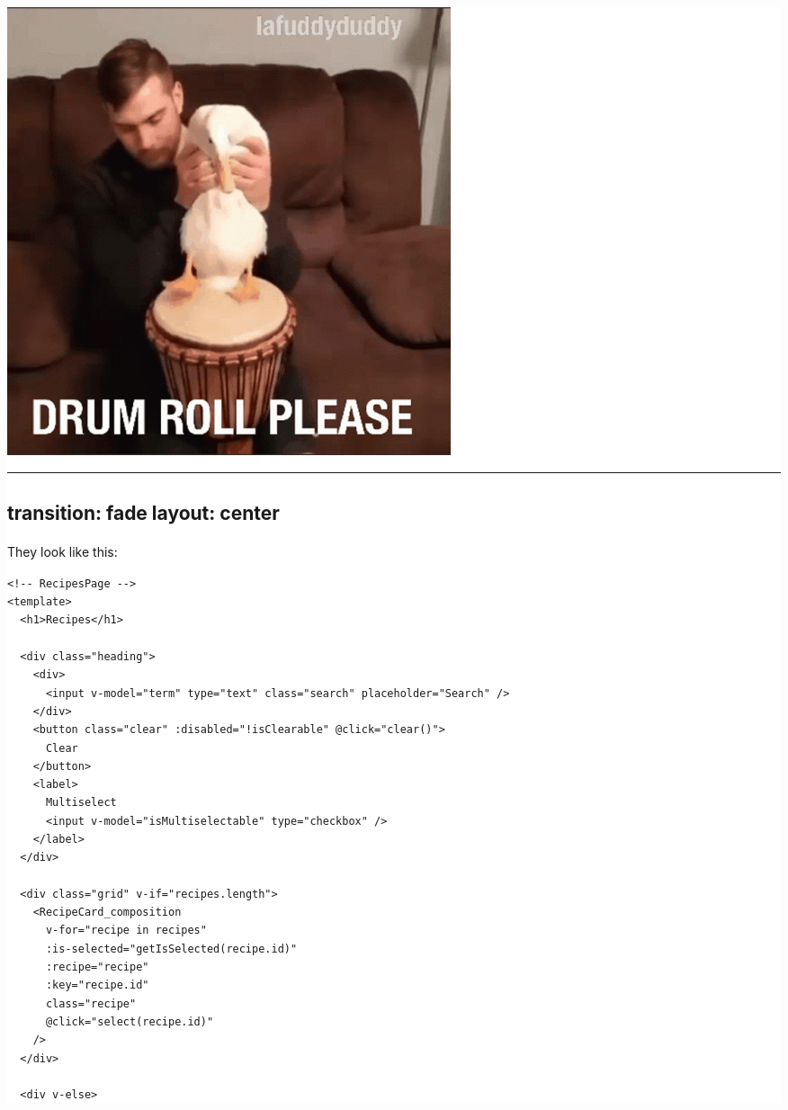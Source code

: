<img src="/assets/images/drumroll.gif"  />


---
transition: fade
layout: center
---

They look like this:

```vue {*}{lines:true, maxHeight:'555px'}
<!-- RecipesPage -->
<template>
  <h1>Recipes</h1>

  <div class="heading">
    <div>
      <input v-model="term" type="text" class="search" placeholder="Search" />
    </div>
    <button class="clear" :disabled="!isClearable" @click="clear()">
      Clear
    </button>
    <label>
      Multiselect
      <input v-model="isMultiselectable" type="checkbox" />
    </label>
  </div>

  <div class="grid" v-if="recipes.length">
    <RecipeCard_composition
      v-for="recipe in recipes"
      :is-selected="getIsSelected(recipe.id)"
      :recipe="recipe"
      :key="recipe.id"
      class="recipe"
      @click="select(recipe.id)"
    />
  </div>

  <div v-else>
```